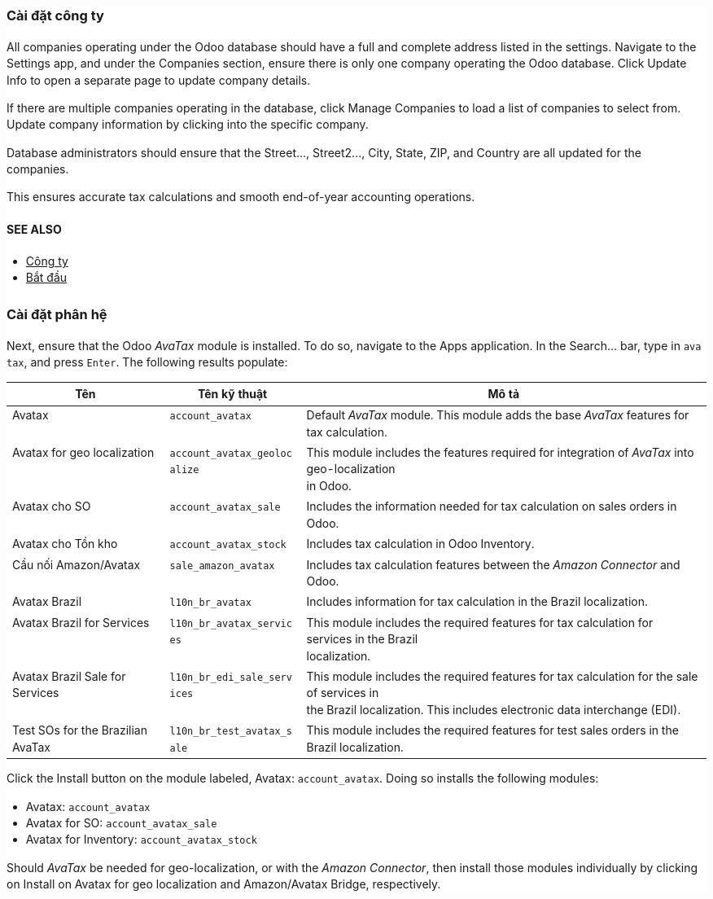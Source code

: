 ### Cài đặt công ty

All companies operating under the Odoo database should have a full and complete address listed in
the settings. Navigate to the Settings app, and under the Companies
section, ensure there is only one company operating the Odoo database. Click Update Info
to open a separate page to update company details.

If there are multiple companies operating in the database, click Manage Companies to
load a list of companies to select from. Update company information by clicking into the specific
company.

Database administrators should ensure that the Street..., Street2...,
City, State, ZIP, and Country are all updated for
the companies.

This ensures accurate tax calculations and smooth end-of-year accounting operations.

#### SEE ALSO
- [Công ty](../../../general/companies.md)
- [Bắt đầu](../get_started.md)

### Cài đặt phân hệ

Next, ensure that the Odoo *AvaTax* module is installed. To do so, navigate to the
Apps application. In the Search... bar, type in `avatax`, and press
`Enter`. The following results populate:

| Tên                               | Tên kỹ thuật                 | Mô tả                                                                                                                                                                    |
|-----------------------------------|------------------------------|--------------------------------------------------------------------------------------------------------------------------------------------------------------------------|
| Avatax                            | `account_avatax`             | Default *AvaTax* module. This module adds the base *AvaTax* features for tax calculation.                                                                                |
| Avatax for geo localization       | `account_avatax_geolocalize` | This module includes the features required for integration of *AvaTax* into geo-localization<br/>in Odoo.                                                                |
| Avatax cho SO                     | `account_avatax_sale`        | Includes the information needed for tax calculation on sales orders in Odoo.                                                                                             |
| Avatax cho Tồn kho                | `account_avatax_stock`       | Includes tax calculation in Odoo Inventory.                                                                                                                              |
| Cầu nối Amazon/Avatax             | `sale_amazon_avatax`         | Includes tax calculation features between the *Amazon Connector* and Odoo.                                                                                               |
| Avatax Brazil                     | `l10n_br_avatax`             | Includes information for tax calculation in the Brazil localization.                                                                                                     |
| Avatax Brazil for Services        | `l10n_br_avatax_services`    | This module includes the required features for tax calculation for services in the Brazil<br/>localization.                                                              |
| Avatax Brazil Sale for Services   | `l10n_br_edi_sale_services`  | This module includes the required features for tax calculation for the sale of services in<br/>the Brazil localization. This includes electronic data interchange (EDI). |
| Test SOs for the Brazilian AvaTax | `l10n_br_test_avatax_sale`   | This module includes the required features for test sales orders in the Brazil localization.                                                                             |

Click the Install button on the module labeled, Avatax: `account_avatax`.
Doing so installs the following modules:

- Avatax: `account_avatax`
- Avatax for SO: `account_avatax_sale`
- Avatax for Inventory: `account_avatax_stock`

Should *AvaTax* be needed for geo-localization, or with the *Amazon Connector*, then install those
modules individually by clicking on Install on Avatax for geo localization
and Amazon/Avatax Bridge, respectively.
